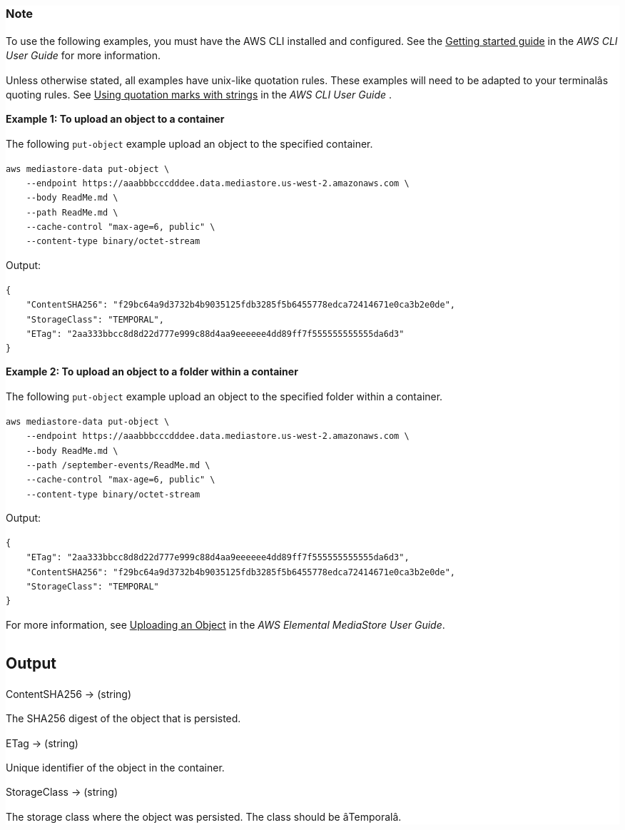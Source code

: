### Note

To use the following examples, you must have the AWS CLI installed and configured. See the [Getting started guide](https://docs.aws.amazon.com/cli/latest/userguide/cli-chap-getting-started.html) in the *AWS CLI User Guide* for more information.

Unless otherwise stated, all examples have unix-like quotation rules. These examples will need to be adapted to your terminalâs quoting rules. See [Using quotation marks with strings](https://docs.aws.amazon.com/cli/latest/userguide/cli-usage-parameters-quoting-strings.html) in the *AWS CLI User Guide* .

**Example 1: To upload an object to a container**

The following `put-object` example upload an object to the specified container.

```
aws mediastore-data put-object \
    --endpoint https://aaabbbcccdddee.data.mediastore.us-west-2.amazonaws.com \
    --body ReadMe.md \
    --path ReadMe.md \
    --cache-control "max-age=6, public" \
    --content-type binary/octet-stream
```

Output:

```
{
    "ContentSHA256": "f29bc64a9d3732b4b9035125fdb3285f5b6455778edca72414671e0ca3b2e0de",
    "StorageClass": "TEMPORAL",
    "ETag": "2aa333bbcc8d8d22d777e999c88d4aa9eeeeee4dd89ff7f555555555555da6d3"
}
```

**Example 2: To upload an object to a folder within a container**

The following `put-object` example upload an object to the specified folder within a container.

```
aws mediastore-data put-object \
    --endpoint https://aaabbbcccdddee.data.mediastore.us-west-2.amazonaws.com \
    --body ReadMe.md \
    --path /september-events/ReadMe.md \
    --cache-control "max-age=6, public" \
    --content-type binary/octet-stream
```

Output:

```
{
    "ETag": "2aa333bbcc8d8d22d777e999c88d4aa9eeeeee4dd89ff7f555555555555da6d3",
    "ContentSHA256": "f29bc64a9d3732b4b9035125fdb3285f5b6455778edca72414671e0ca3b2e0de",
    "StorageClass": "TEMPORAL"
}
```

For more information, see [Uploading an Object](https://docs.aws.amazon.com/mediastore/latest/ug/objects-upload.html) in the *AWS Elemental MediaStore User Guide*.

## Output

ContentSHA256 -> (string)

The SHA256 digest of the object that is persisted.

ETag -> (string)

Unique identifier of the object in the container.

StorageClass -> (string)

The storage class where the object was persisted. The class should be âTemporalâ.
